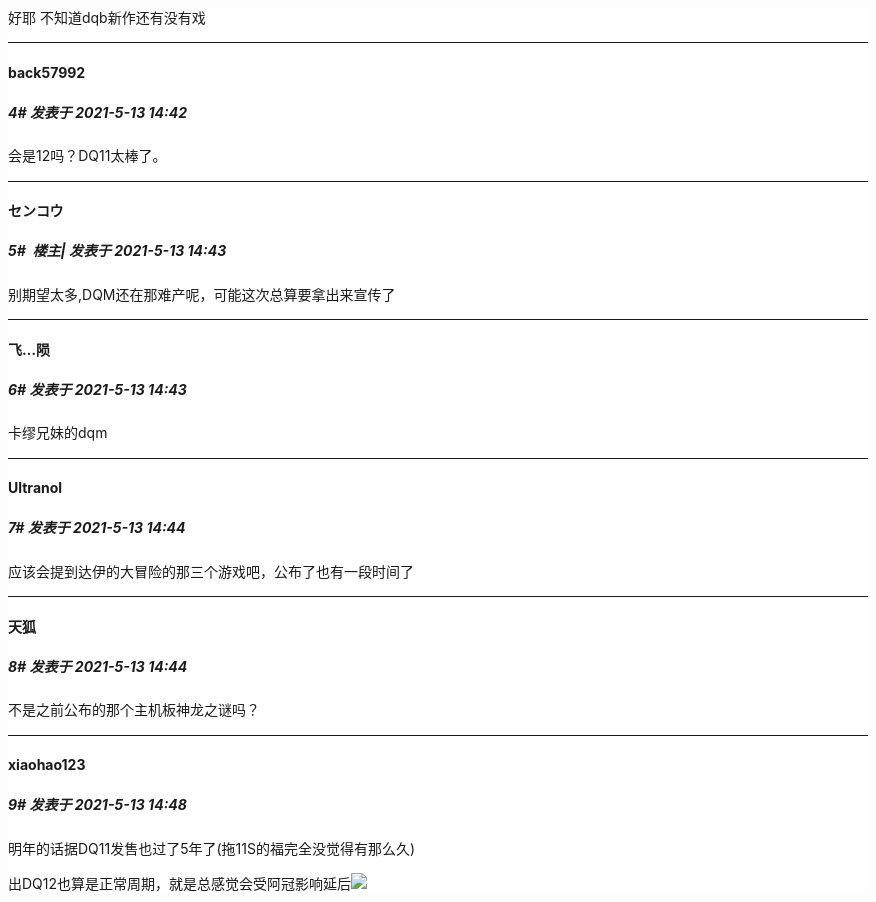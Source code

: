 
好耶
不知道dqb新作还有没有戏


*****

####  back57992  
##### 4#       发表于 2021-5-13 14:42


会是12吗？DQ11太棒了。


*****

####  センコウ  
##### 5#         楼主| 发表于 2021-5-13 14:43


别期望太多,DQM还在那难产呢，可能这次总算要拿出来宣传了


*****

####  飞…陨  
##### 6#       发表于 2021-5-13 14:43


卡缪兄妹的dqm


*****

####  Ultranol  
##### 7#       发表于 2021-5-13 14:44


应该会提到达伊的大冒险的那三个游戏吧，公布了也有一段时间了


*****

####  天狐  
##### 8#       发表于 2021-5-13 14:44


不是之前公布的那个主机板神龙之谜吗？


*****

####  xiaohao123  
##### 9#       发表于 2021-5-13 14:48


明年的话据DQ11发售也过了5年了(拖11S的福完全没觉得有那么久)

出DQ12也算是正常周期，就是总感觉会受阿冠影响延后<img src="https://static.saraba1st.com/image/smiley/face2017/009.gif" referrerpolicy="no-referrer">
